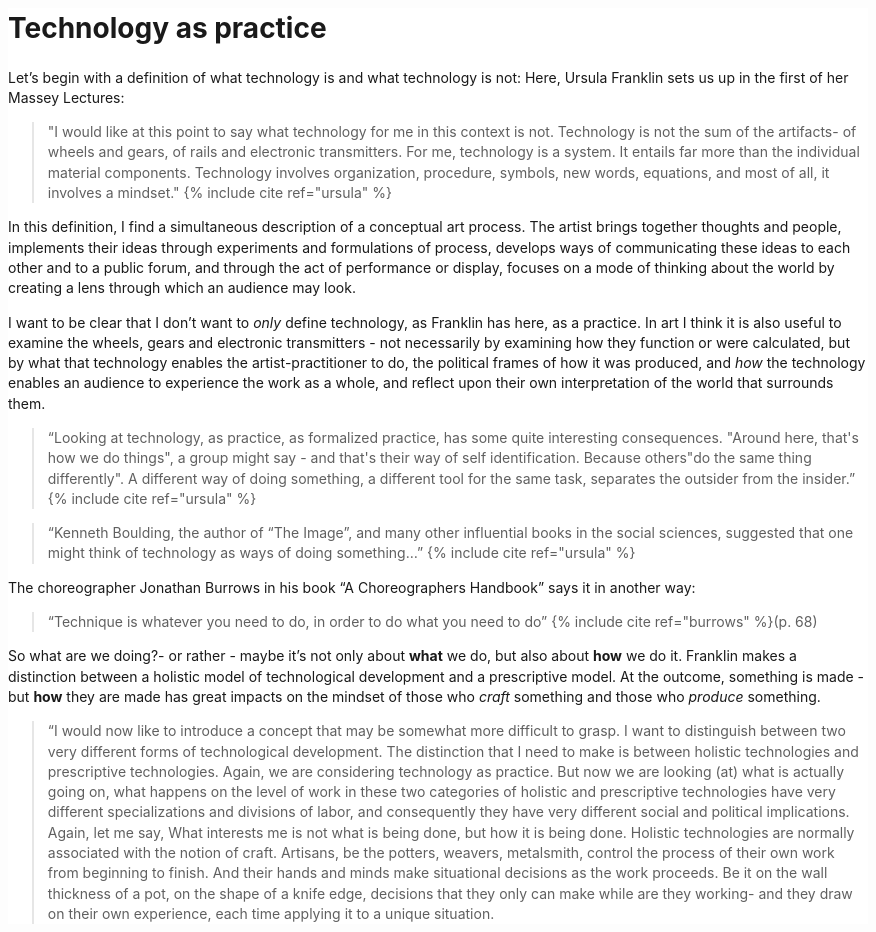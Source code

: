 # Technology as practice

Let’s begin with a definition of what technology is and what technology is not: Here, Ursula Franklin sets us up in the first of her Massey Lectures:

>"I would like at this point to say what technology for me in this context is not. Technology is not the sum of the artifacts- of wheels and gears, of rails and electronic transmitters. For me, technology is a system. It entails far more than the individual material components. Technology involves organization, procedure, symbols, new words, equations, and most of all, it involves a mindset." {% include cite ref="ursula" %}

In this definition, I find a simultaneous description of a conceptual art process. The artist brings together thoughts and people, implements their ideas through experiments and formulations of process, develops ways of communicating these ideas to each other and to a public forum, and through the act of performance or display, focuses on a mode of thinking about the world by creating a lens through which an audience may look.

I want to be clear that I don’t want to *only* define technology, as Franklin has here, as a practice. In art I think it is also useful to examine the wheels, gears and electronic transmitters - not necessarily by examining how they function or were calculated, but by what that technology enables the artist-practitioner to do, the political frames of how it was produced, and *how* the technology enables an audience to experience the work as a whole, and reflect upon their own interpretation of the world that surrounds them.

>“Looking at technology, as practice, as formalized practice, has some quite interesting consequences. "Around here, that's how we do things", a group might say - and that's their way of self identification. Because others"do the same thing differently". A different way of doing something, a different tool for the same task, separates the outsider from the insider.” {% include cite ref="ursula" %}

>“Kenneth Boulding, the author of “The Image”, and many other influential books in the social sciences, suggested that one might think of technology as ways of doing something…” {% include cite ref="ursula" %}

The choreographer Jonathan Burrows in his book “A Choreographers Handbook” says it in another way:

>“Technique is whatever you need to do, in order to do what you need to do” {% include cite ref="burrows" %}(p. 68)

So what are we doing?- or rather - maybe it’s not only about **what** we do, but also about **how** we do it. Franklin makes a distinction between a holistic model of technological development and a prescriptive model. At the outcome, something is made - but **how** they are made has great impacts on the mindset of those who *craft* something and those who *produce* something.

>“I would now like to introduce a concept that may be somewhat more difficult to grasp. I want to distinguish between two very different forms of technological development. The distinction that I need to make is between holistic technologies and prescriptive technologies. Again, we are considering technology as practice. But now we are looking (at) what is actually going on, what happens on the level of work in these two categories of holistic and prescriptive technologies have very different specializations and divisions of labor, and consequently they have very different social and political implications. Again, let me say, What interests me is not what is being done, but how it is being done. Holistic technologies are normally associated with the notion of craft. Artisans, be the potters, weavers, metalsmith, control the process of their own work from beginning to finish. And their hands and minds make situational decisions as the work proceeds. Be it on the wall thickness of a pot, on the shape of a knife edge, decisions that they only can make while are they working- and they draw on their own experience, each time applying it to a unique situation.
